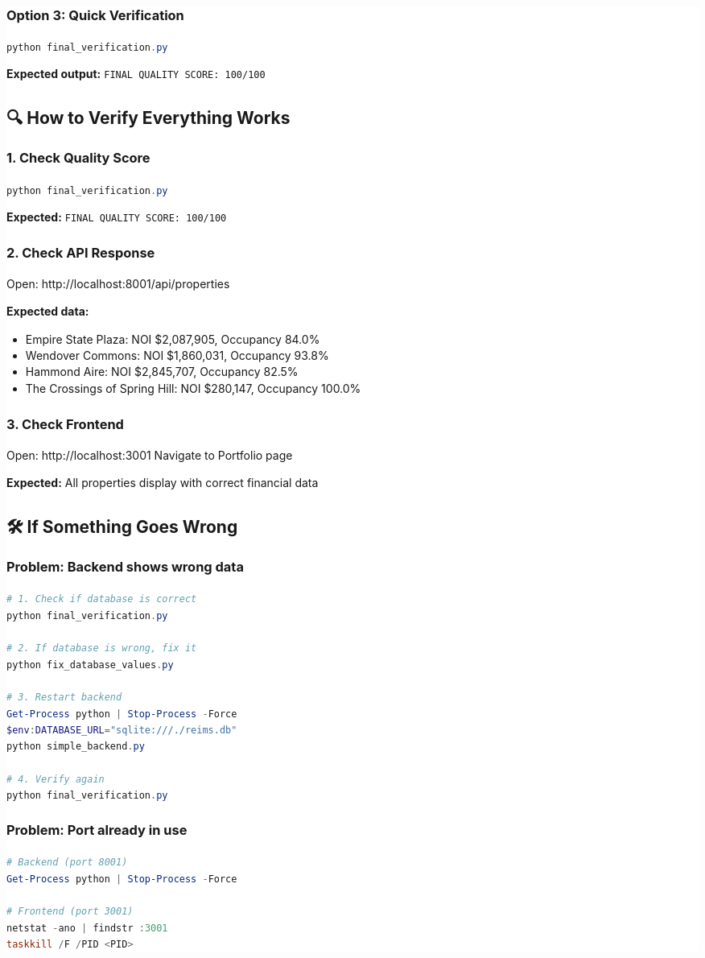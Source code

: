 ### Option 3: Quick Verification
```powershell
python final_verification.py
```
**Expected output:** `FINAL QUALITY SCORE: 100/100`

## 🔍 How to Verify Everything Works

### 1. Check Quality Score
```powershell
python final_verification.py
```
**Expected:** `FINAL QUALITY SCORE: 100/100`

### 2. Check API Response
Open: http://localhost:8001/api/properties

**Expected data:**
- Empire State Plaza: NOI $2,087,905, Occupancy 84.0%
- Wendover Commons: NOI $1,860,031, Occupancy 93.8%
- Hammond Aire: NOI $2,845,707, Occupancy 82.5%
- The Crossings of Spring Hill: NOI $280,147, Occupancy 100.0%

### 3. Check Frontend
Open: http://localhost:3001
Navigate to Portfolio page

**Expected:** All properties display with correct financial data

## 🛠️ If Something Goes Wrong

### Problem: Backend shows wrong data
```powershell
# 1. Check if database is correct
python final_verification.py

# 2. If database is wrong, fix it
python fix_database_values.py

# 3. Restart backend
Get-Process python | Stop-Process -Force
$env:DATABASE_URL="sqlite:///./reims.db"
python simple_backend.py

# 4. Verify again
python final_verification.py
```

### Problem: Port already in use
```powershell
# Backend (port 8001)
Get-Process python | Stop-Process -Force

# Frontend (port 3001)
netstat -ano | findstr :3001
taskkill /F /PID <PID>
```
